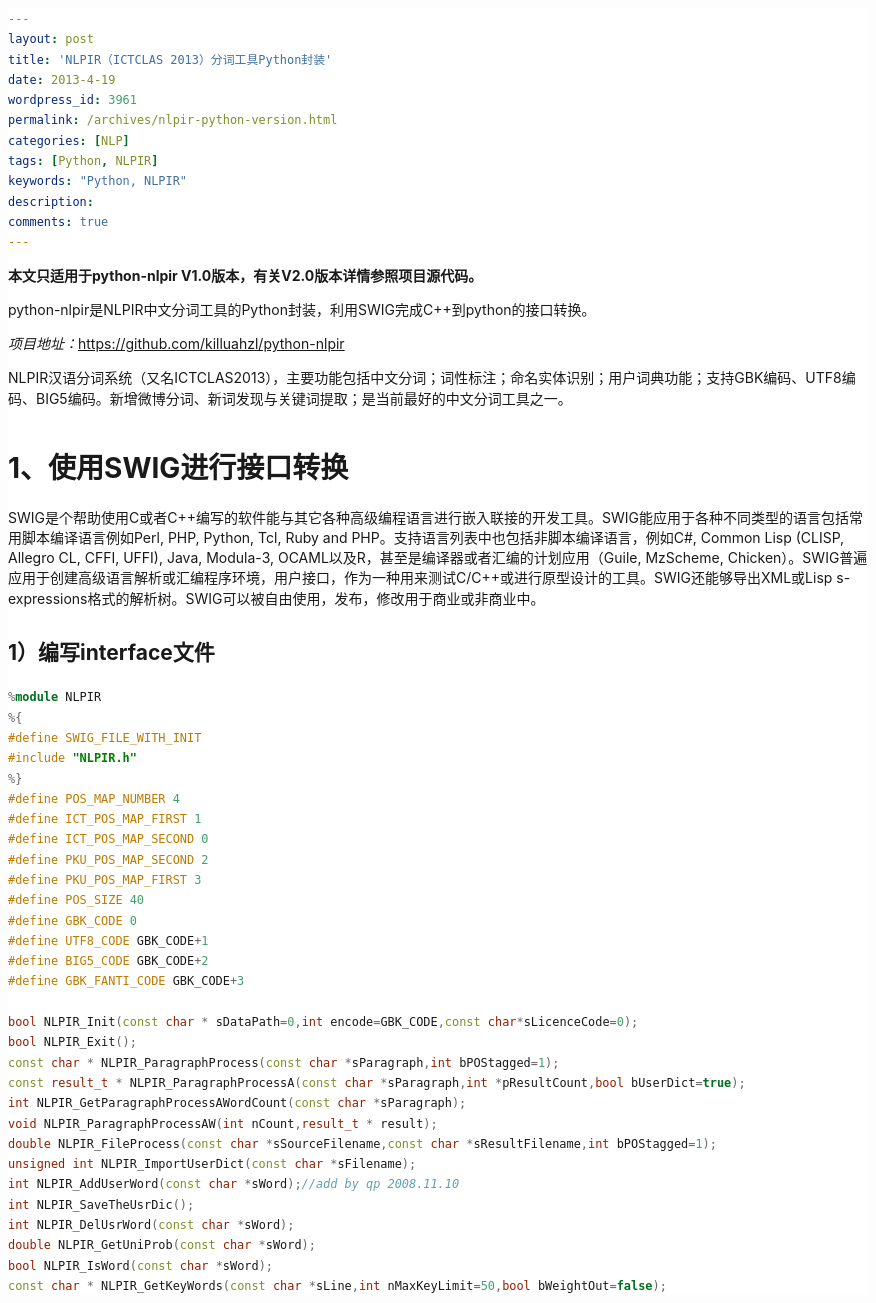 ```yaml
---
layout: post
title: 'NLPIR（ICTCLAS 2013）分词工具Python封装'
date: 2013-4-19
wordpress_id: 3961
permalink: /archives/nlpir-python-version.html
categories: [NLP]
tags: [Python, NLPIR]
keywords: "Python, NLPIR"
description: 
comments: true
---
```

**本文只适用于python-nlpir V1.0版本，有关V2.0版本详情参照项目源代码。**

python-nlpir是NLPIR中文分词工具的Python封装，利用SWIG完成C++到python的接口转换。

*项目地址：*<https://github.com/killuahzl/python-nlpir>

NLPIR汉语分词系统（又名ICTCLAS2013），主要功能包括中文分词；词性标注；命名实体识别；用户词典功能；支持GBK编码、UTF8编码、BIG5编码。新增微博分词、新词发现与关键词提取；是当前最好的中文分词工具之一。
# 1、使用SWIG进行接口转换
SWIG是个帮助使用C或者C++编写的软件能与其它各种高级编程语言进行嵌入联接的开发工具。SWIG能应用于各种不同类型的语言包括常用脚本编译语言例如Perl, PHP, Python, Tcl, Ruby and PHP。支持语言列表中也包括非脚本编译语言，例如C#, Common Lisp (CLISP, Allegro CL, CFFI, UFFI), Java, Modula-3, OCAML以及R，甚至是编译器或者汇编的计划应用（Guile, MzScheme, Chicken）。SWIG普遍应用于创建高级语言解析或汇编程序环境，用户接口，作为一种用来测试C/C++或进行原型设计的工具。SWIG还能够导出XML或Lisp s-expressions格式的解析树。SWIG可以被自由使用，发布，修改用于商业或非商业中。

## 1）编写interface文件

``` cpp 
%module NLPIR
%{
#define SWIG_FILE_WITH_INIT
#include "NLPIR.h"
%}
#define POS_MAP_NUMBER 4
#define ICT_POS_MAP_FIRST 1
#define ICT_POS_MAP_SECOND 0
#define PKU_POS_MAP_SECOND 2
#define PKU_POS_MAP_FIRST 3
#define POS_SIZE 40
#define GBK_CODE 0
#define UTF8_CODE GBK_CODE+1
#define BIG5_CODE GBK_CODE+2
#define GBK_FANTI_CODE GBK_CODE+3

bool NLPIR_Init(const char * sDataPath=0,int encode=GBK_CODE,const char*sLicenceCode=0);
bool NLPIR_Exit();
const char * NLPIR_ParagraphProcess(const char *sParagraph,int bPOStagged=1);
const result_t * NLPIR_ParagraphProcessA(const char *sParagraph,int *pResultCount,bool bUserDict=true);
int NLPIR_GetParagraphProcessAWordCount(const char *sParagraph);
void NLPIR_ParagraphProcessAW(int nCount,result_t * result);
double NLPIR_FileProcess(const char *sSourceFilename,const char *sResultFilename,int bPOStagged=1);
unsigned int NLPIR_ImportUserDict(const char *sFilename);
int NLPIR_AddUserWord(const char *sWord);//add by qp 2008.11.10
int NLPIR_SaveTheUsrDic();
int NLPIR_DelUsrWord(const char *sWord);
double NLPIR_GetUniProb(const char *sWord);
bool NLPIR_IsWord(const char *sWord);
const char * NLPIR_GetKeyWords(const char *sLine,int nMaxKeyLimit=50,bool bWeightOut=false);
```